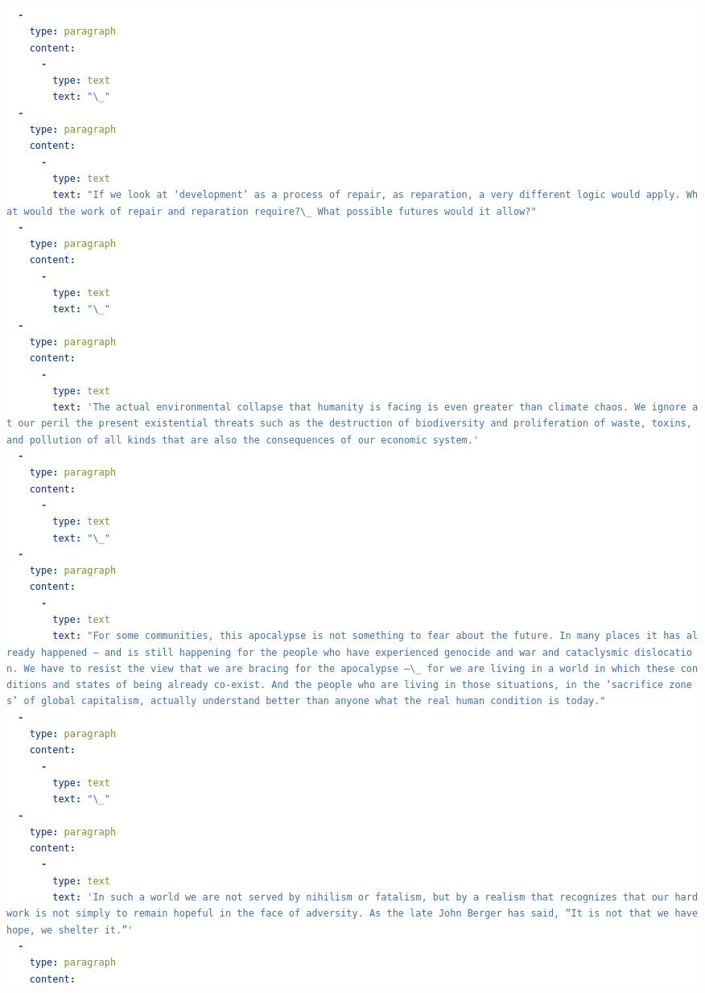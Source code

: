```yaml
  -
    type: paragraph
    content:
      -
        type: text
        text: "\_"
  -
    type: paragraph
    content:
      -
        type: text
        text: "If we look at ‘development’ as a process of repair, as reparation, a very different logic would apply. What would the work of repair and reparation require?\_ What possible futures would it allow?"
  -
    type: paragraph
    content:
      -
        type: text
        text: "\_"
  -
    type: paragraph
    content:
      -
        type: text
        text: 'The actual environmental collapse that humanity is facing is even greater than climate chaos. We ignore at our peril the present existential threats such as the destruction of biodiversity and proliferation of waste, toxins, and pollution of all kinds that are also the consequences of our economic system.'
  -
    type: paragraph
    content:
      -
        type: text
        text: "\_"
  -
    type: paragraph
    content:
      -
        type: text
        text: "For some communities, this apocalypse is not something to fear about the future. In many places it has already happened – and is still happening for the people who have experienced genocide and war and cataclysmic dislocation. We have to resist the view that we are bracing for the apocalypse —\_ for we are living in a world in which these conditions and states of being already co-exist. And the people who are living in those situations, in the ‘sacrifice zones’ of global capitalism, actually understand better than anyone what the real human condition is today."
  -
    type: paragraph
    content:
      -
        type: text
        text: "\_"
  -
    type: paragraph
    content:
      -
        type: text
        text: 'In such a world we are not served by nihilism or fatalism, but by a realism that recognizes that our hard work is not simply to remain hopeful in the face of adversity. As the late John Berger has said, “It is not that we have hope, we shelter it.”'
  -
    type: paragraph
    content:
```